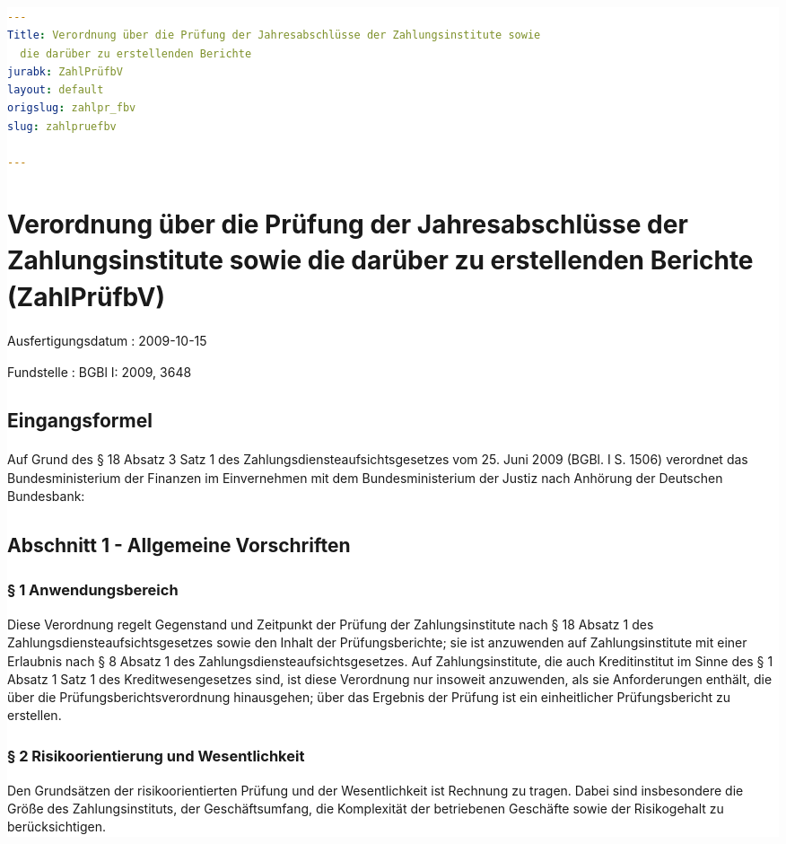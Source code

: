 ```yaml
---
Title: Verordnung über die Prüfung der Jahresabschlüsse der Zahlungsinstitute sowie
  die darüber zu erstellenden Berichte
jurabk: ZahlPrüfbV
layout: default
origslug: zahlpr_fbv
slug: zahlpruefbv

---
```


# Verordnung über die Prüfung der Jahresabschlüsse der Zahlungsinstitute sowie die darüber zu erstellenden Berichte (ZahlPrüfbV)

Ausfertigungsdatum
:   2009-10-15

Fundstelle
:   BGBl I: 2009, 3648


## Eingangsformel

Auf Grund des § 18 Absatz 3 Satz 1 des
Zahlungsdiensteaufsichtsgesetzes vom 25. Juni 2009 (BGBl. I S. 1506)
verordnet das Bundesministerium der Finanzen im Einvernehmen mit dem
Bundesministerium der Justiz nach Anhörung der Deutschen Bundesbank:


## Abschnitt 1 - Allgemeine Vorschriften


### § 1 Anwendungsbereich

Diese Verordnung regelt Gegenstand und Zeitpunkt der Prüfung der
Zahlungsinstitute nach § 18 Absatz 1 des
Zahlungsdiensteaufsichtsgesetzes sowie den Inhalt der
Prüfungsberichte; sie ist anzuwenden auf Zahlungsinstitute mit einer
Erlaubnis nach § 8 Absatz 1 des Zahlungsdiensteaufsichtsgesetzes. Auf
Zahlungsinstitute, die auch Kreditinstitut im Sinne des § 1 Absatz 1
Satz 1 des Kreditwesengesetzes sind, ist diese Verordnung nur insoweit
anzuwenden, als sie Anforderungen enthält, die über die
Prüfungsberichtsverordnung hinausgehen; über das Ergebnis der Prüfung
ist ein einheitlicher Prüfungsbericht zu erstellen.


### § 2 Risikoorientierung und Wesentlichkeit

Den Grundsätzen der risikoorientierten Prüfung und der Wesentlichkeit
ist Rechnung zu tragen. Dabei sind insbesondere die Größe des
Zahlungsinstituts, der Geschäftsumfang, die Komplexität der
betriebenen Geschäfte sowie der Risikogehalt zu berücksichtigen.
